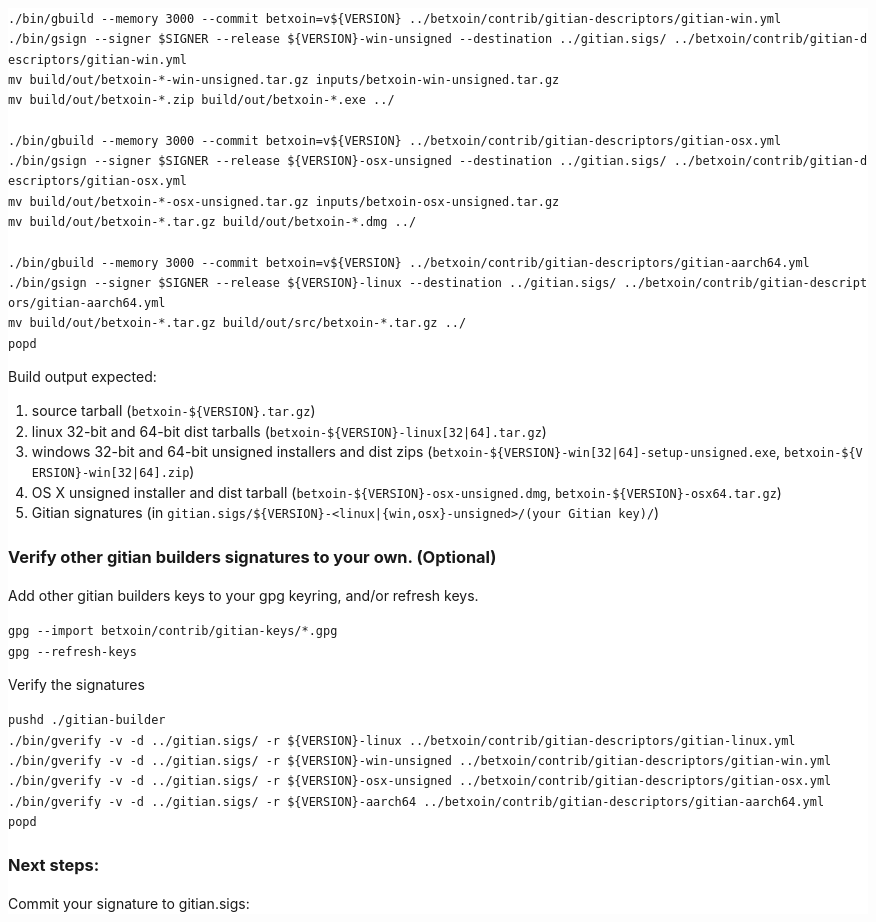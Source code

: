     ./bin/gbuild --memory 3000 --commit betxoin=v${VERSION} ../betxoin/contrib/gitian-descriptors/gitian-win.yml
    ./bin/gsign --signer $SIGNER --release ${VERSION}-win-unsigned --destination ../gitian.sigs/ ../betxoin/contrib/gitian-descriptors/gitian-win.yml
    mv build/out/betxoin-*-win-unsigned.tar.gz inputs/betxoin-win-unsigned.tar.gz
    mv build/out/betxoin-*.zip build/out/betxoin-*.exe ../

    ./bin/gbuild --memory 3000 --commit betxoin=v${VERSION} ../betxoin/contrib/gitian-descriptors/gitian-osx.yml
    ./bin/gsign --signer $SIGNER --release ${VERSION}-osx-unsigned --destination ../gitian.sigs/ ../betxoin/contrib/gitian-descriptors/gitian-osx.yml
    mv build/out/betxoin-*-osx-unsigned.tar.gz inputs/betxoin-osx-unsigned.tar.gz
    mv build/out/betxoin-*.tar.gz build/out/betxoin-*.dmg ../

    ./bin/gbuild --memory 3000 --commit betxoin=v${VERSION} ../betxoin/contrib/gitian-descriptors/gitian-aarch64.yml
    ./bin/gsign --signer $SIGNER --release ${VERSION}-linux --destination ../gitian.sigs/ ../betxoin/contrib/gitian-descriptors/gitian-aarch64.yml
    mv build/out/betxoin-*.tar.gz build/out/src/betxoin-*.tar.gz ../
    popd

Build output expected:

  1. source tarball (`betxoin-${VERSION}.tar.gz`)
  2. linux 32-bit and 64-bit dist tarballs (`betxoin-${VERSION}-linux[32|64].tar.gz`)
  3. windows 32-bit and 64-bit unsigned installers and dist zips (`betxoin-${VERSION}-win[32|64]-setup-unsigned.exe`, `betxoin-${VERSION}-win[32|64].zip`)
  4. OS X unsigned installer and dist tarball (`betxoin-${VERSION}-osx-unsigned.dmg`, `betxoin-${VERSION}-osx64.tar.gz`)
  5. Gitian signatures (in `gitian.sigs/${VERSION}-<linux|{win,osx}-unsigned>/(your Gitian key)/`)

### Verify other gitian builders signatures to your own. (Optional)

Add other gitian builders keys to your gpg keyring, and/or refresh keys.

    gpg --import betxoin/contrib/gitian-keys/*.gpg
    gpg --refresh-keys

Verify the signatures

    pushd ./gitian-builder
    ./bin/gverify -v -d ../gitian.sigs/ -r ${VERSION}-linux ../betxoin/contrib/gitian-descriptors/gitian-linux.yml
    ./bin/gverify -v -d ../gitian.sigs/ -r ${VERSION}-win-unsigned ../betxoin/contrib/gitian-descriptors/gitian-win.yml
    ./bin/gverify -v -d ../gitian.sigs/ -r ${VERSION}-osx-unsigned ../betxoin/contrib/gitian-descriptors/gitian-osx.yml
    ./bin/gverify -v -d ../gitian.sigs/ -r ${VERSION}-aarch64 ../betxoin/contrib/gitian-descriptors/gitian-aarch64.yml
    popd

### Next steps:

Commit your signature to gitian.sigs:
